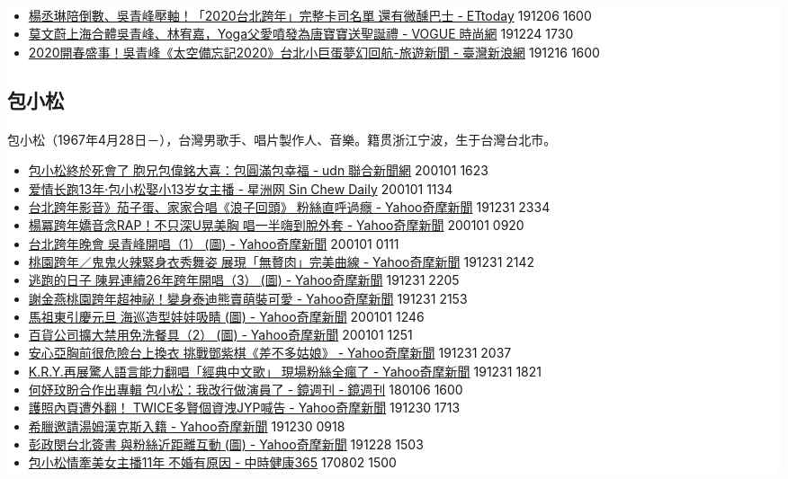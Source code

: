 - [楊丞琳陪倒數、吳青峰壓軸！「2020台北跨年」完整卡司名單 還有微醺巴士 - ETtoday](https://travel.ettoday.net/article/1595646.htm "楊丞琳陪倒數、吳青峰壓軸！「2020台北跨年」完整卡司名單 還有微醺巴士 - ETtoday") 191206 1600
- [莫文蔚上海合體吳青峰、林宥嘉，Yoga父愛噴發為唐寶寶送聖誕禮 - VOGUE 時尚網](https://www.vogue.com.tw/entertainment/galerie/karenmok-yogalin-qingwu "莫文蔚上海合體吳青峰、林宥嘉，Yoga父愛噴發為唐寶寶送聖誕禮 - VOGUE 時尚網") 191224 1730
- [2020開春盛事！吳青峰《太空備忘記2020》台北小巨蛋夢幻回航-旅遊新聞 - 臺灣新浪網](https://news.sina.com.tw/article/20191216/33682824.html "2020開春盛事！吳青峰《太空備忘記2020》台北小巨蛋夢幻回航-旅遊新聞 - 臺灣新浪網") 191216 1600

## 包小松

包小松（1967年4月28日－），台灣男歌手、唱片製作人、音樂。籍贯浙江宁波，生于台灣台北市。
- [包小松終於死會了 胞兄包偉銘大喜：包圓滿包幸福 - udn 聯合新聞網](https://stars.udn.com/star/story/10092/4261909 "包小松終於死會了 胞兄包偉銘大喜：包圓滿包幸福 - udn 聯合新聞網") 200101 1623
- [爱情长跑13年·包小松娶小13岁女主播 - 星洲网 Sin Chew Daily](https://www.sinchew.com.my/content/content_2189277.html "爱情长跑13年·包小松娶小13岁女主播 - 星洲网 Sin Chew Daily") 200101 1134
- [台北跨年影音》茄子蛋、家家合唱《浪子回頭》 粉絲直呼過癮 - Yahoo奇摩新聞](https://tw.news.yahoo.com/%E5%8F%B0%E5%8C%97%E8%B7%A8%E5%B9%B4%E5%BD%B1%E9%9F%B3-%E8%8C%84%E5%AD%90%E8%9B%8B-%E5%AE%B6%E5%AE%B6%E5%90%88%E5%94%B1-%E6%B5%AA%E5%AD%90%E5%9B%9E%E9%A0%AD-%E7%B2%89%E7%B5%B2%E7%9B%B4%E5%91%BC%E9%81%8E%E7%99%AE-153400520.html "台北跨年影音》茄子蛋、家家合唱《浪子回頭》 粉絲直呼過癮 - Yahoo奇摩新聞") 191231 2334
- [楊冪跨年嬌音念RAP！不只深U晃美胸 唱一半嗨到脫外套 - Yahoo奇摩新聞](https://tw.news.yahoo.com/%E6%A5%8A%E5%86%AA%E8%B7%A8%E5%B9%B4%E5%AC%8C%E9%9F%B3%E5%BF%B5rap-%E4%B8%8D%E5%8F%AA%E6%B7%B1u%E6%99%83%E7%BE%8E%E8%83%B8-%E5%94%B1-%E5%8D%8A%E5%97%A8%E5%88%B0%E8%84%AB%E5%A4%96%E5%A5%97-012018296.html "楊冪跨年嬌音念RAP！不只深U晃美胸 唱一半嗨到脫外套 - Yahoo奇摩新聞") 200101 0920
- [台北跨年晚會 吳青峰開唱（1） (圖) - Yahoo奇摩新聞](https://tw.news.yahoo.com/%E5%8F%B0%E5%8C%97%E8%B7%A8%E5%B9%B4%E6%99%9A%E6%9C%83-%E5%90%B3%E9%9D%92%E5%B3%B0%E9%96%8B%E5%94%B1-1-%E5%9C%96-171148981.html "台北跨年晚會 吳青峰開唱（1） (圖) - Yahoo奇摩新聞") 200101 0111
- [桃園跨年／鬼鬼火辣緊身衣秀舞姿 展現「無贅肉」完美曲線 - Yahoo奇摩新聞](https://tw.news.yahoo.com/%E6%A1%83%E5%9C%92%E8%B7%A8%E5%B9%B4-%E9%AC%BC%E9%AC%BC%E7%81%AB%E8%BE%A3%E7%B7%8A%E8%BA%AB%E8%A1%A3%E7%A7%80%E8%88%9E%E5%A7%BF-%E5%B1%95%E7%8F%BE-%E7%84%A1%E8%B4%85%E8%82%89-%E5%AE%8C%E7%BE%8E%E6%9B%B2%E7%B7%9A-134257772.html "桃園跨年／鬼鬼火辣緊身衣秀舞姿 展現「無贅肉」完美曲線 - Yahoo奇摩新聞") 191231 2142
- [逃跑的日子 陳昇連續26年跨年開唱（3） (圖) - Yahoo奇摩新聞](https://tw.news.yahoo.com/%E9%80%83%E8%B7%91%E7%9A%84%E6%97%A5%E5%AD%90-%E9%99%B3%E6%98%87%E9%80%A3%E7%BA%8C26%E5%B9%B4%E8%B7%A8%E5%B9%B4%E9%96%8B%E5%94%B1-3-%E5%9C%96-140543090.html "逃跑的日子 陳昇連續26年跨年開唱（3） (圖) - Yahoo奇摩新聞") 191231 2205
- [謝金燕桃園跨年超神祕！變身泰迪熊賣萌裝可愛 - Yahoo奇摩新聞](https://tw.news.yahoo.com/%E8%AC%9D%E9%87%91%E7%87%95%E6%A1%83%E5%9C%92%E8%B7%A8%E5%B9%B4%E8%B6%85%E7%A5%9E%E7%A5%95-%E8%AE%8A%E8%BA%AB%E6%B3%B0%E8%BF%AA%E7%86%8A%E8%B3%A3%E8%90%8C%E8%A3%9D%E5%8F%AF%E6%84%9B-135326955.html "謝金燕桃園跨年超神祕！變身泰迪熊賣萌裝可愛 - Yahoo奇摩新聞") 191231 2153
- [馬祖東引慶元旦 海巡造型娃娃吸睛 (圖) - Yahoo奇摩新聞](https://tw.news.yahoo.com/%E9%A6%AC%E7%A5%96%E6%9D%B1%E5%BC%95%E6%85%B6%E5%85%83%E6%97%A6-%E6%B5%B7%E5%B7%A1%E9%80%A0%E5%9E%8B%E5%A8%83%E5%A8%83%E5%90%B8%E7%9D%9B-%E5%9C%96-044657369.html "馬祖東引慶元旦 海巡造型娃娃吸睛 (圖) - Yahoo奇摩新聞") 200101 1246
- [百貨公司擴大禁用免洗餐具（2） (圖) - Yahoo奇摩新聞](https://tw.news.yahoo.com/%E7%99%BE%E8%B2%A8%E5%85%AC%E5%8F%B8%E6%93%B4%E5%A4%A7%E7%A6%81%E7%94%A8%E5%85%8D%E6%B4%97%E9%A4%90%E5%85%B7-2-%E5%9C%96-045158413.html "百貨公司擴大禁用免洗餐具（2） (圖) - Yahoo奇摩新聞") 200101 1251
- [安心亞胸前很危險台上換衣 挑戰鄧紫棋《差不多姑娘》 - Yahoo奇摩新聞](https://tw.news.yahoo.com/video/%E5%AE%89%E5%BF%83%E4%BA%9E%E8%83%B8%E5%89%8D%E5%BE%88%E5%8D%B1%E9%9A%AA%E5%8F%B0%E4%B8%8A%E6%8F%9B%E8%A1%A3-%E6%8C%91%E6%88%B0%E9%84%A7%E7%B4%AB%E6%A3%8B-%E5%B7%AE%E4%B8%8D%E5%A4%9A%E5%A7%91%E5%A8%98-123743527.html "安心亞胸前很危險台上換衣 挑戰鄧紫棋《差不多姑娘》 - Yahoo奇摩新聞") 191231 2037
- [K.R.Y.再展驚人語言能力翻唱「經典中文歌」 現場粉絲全瘋了 - Yahoo奇摩新聞](https://tw.news.yahoo.com/kry%E5%86%8D%E5%B1%95%E9%A9%9A%E4%BA%BA%E8%AA%9E%E8%A8%80%E8%83%BD%E5%8A%9B%E7%BF%BB%E5%94%B1%E7%B6%93%E5%85%B8%E4%B8%AD%E6%96%87%E6%AD%8C%E7%8F%BE%E5%A0%B4%E7%B2%89%E7%B5%B2%E5%85%A8%E7%98%8B%E4%BA%86-102151704.html "K.R.Y.再展驚人語言能力翻唱「經典中文歌」 現場粉絲全瘋了 - Yahoo奇摩新聞") 191231 1821
- [何妤玟盼合作出專輯 包小松：我改行做演員了 - 鏡週刊 - 鏡週刊](https://m.mirrormedia.mg/story/20180107ent003/ "何妤玟盼合作出專輯 包小松：我改行做演員了 - 鏡週刊 - 鏡週刊") 180106 1600
- [護照內頁遭外翻！ TWICE多賢個資洩JYP喊告 - Yahoo奇摩新聞](https://tw.news.yahoo.com/video/%E8%AD%B7%E7%85%A7%E5%85%A7%E9%A0%81%E9%81%AD%E5%A4%96%E7%BF%BB-twice%E5%A4%9A%E8%B3%A2%E5%80%8B%E8%B3%87%E6%B4%A9jyp%E5%96%8A%E5%91%8A-054139698.html "護照內頁遭外翻！ TWICE多賢個資洩JYP喊告 - Yahoo奇摩新聞") 191230 1713
- [希臘邀請湯姆漢克斯入籍 - Yahoo奇摩新聞](https://tw.news.yahoo.com/%E5%B8%8C%E8%87%98%E9%82%80%E8%AB%8B%E6%B9%AF%E5%A7%86%E6%BC%A2%E5%85%8B%E6%96%AF%E5%85%A5%E7%B1%8D-011809003.html "希臘邀請湯姆漢克斯入籍 - Yahoo奇摩新聞") 191230 0918
- [彭政閔台北簽書 與粉絲近距離互動 (圖) - Yahoo奇摩新聞](https://tw.news.yahoo.com/%E5%BD%AD%E6%94%BF%E9%96%94%E5%8F%B0%E5%8C%97%E7%B0%BD%E6%9B%B8-%E8%88%87%E7%B2%89%E7%B5%B2%E8%BF%91%E8%B7%9D%E9%9B%A2%E4%BA%92%E5%8B%95-%E5%9C%96-070331637.html "彭政閔台北簽書 與粉絲近距離互動 (圖) - Yahoo奇摩新聞") 191228 1503
- [包小松情牽美女主播11年 不婚有原因 - 中時健康365](https://www.chinatimes.com/realtimenews/20170802008937-260404 "包小松情牽美女主播11年 不婚有原因 - 中時健康365") 170802 1500